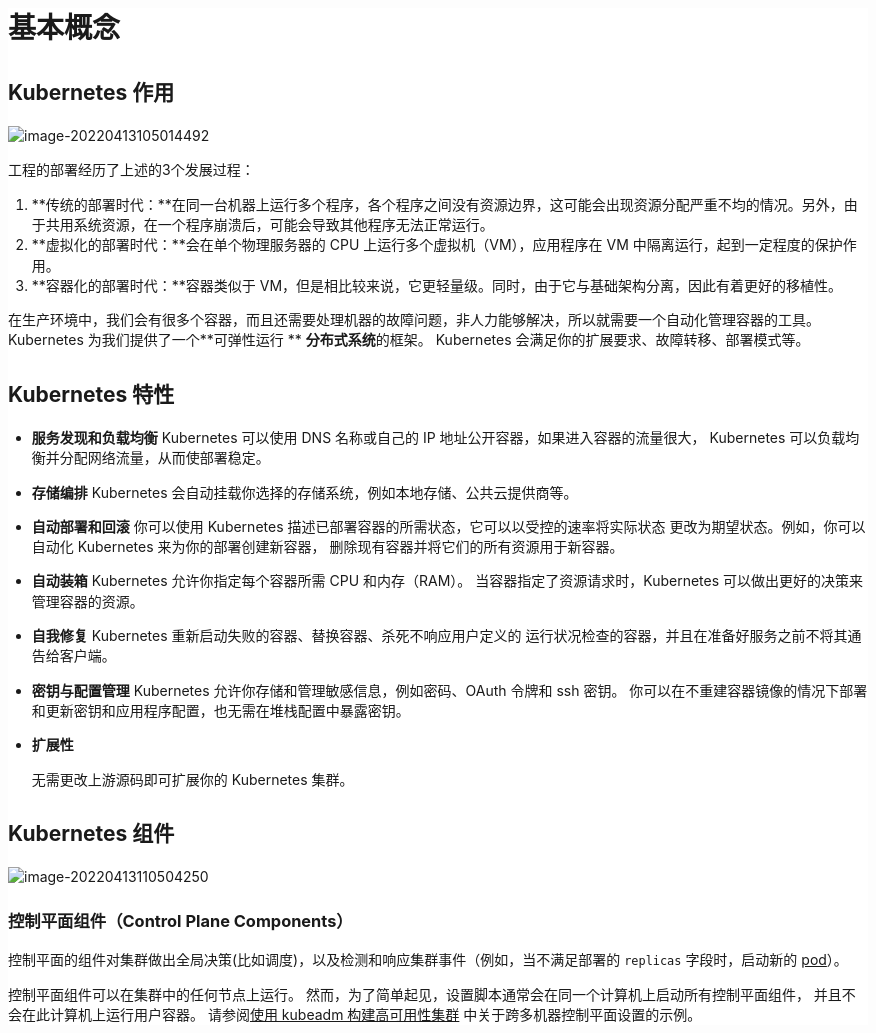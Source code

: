 # 基本概念

## Kubernetes 作用

![image-20220413105014492](https://raw.githubusercontent.com/yanjundong/image-bed/main/images/image-20220413105014492.png)

工程的部署经历了上述的3个发展过程：

1. **传统的部署时代：**在同一台机器上运行多个程序，各个程序之间没有资源边界，这可能会出现资源分配严重不均的情况。另外，由于共用系统资源，在一个程序崩溃后，可能会导致其他程序无法正常运行。
2. **虚拟化的部署时代：**会在单个物理服务器的 CPU 上运行多个虚拟机（VM），应用程序在 VM 中隔离运行，起到一定程度的保护作用。
3. **容器化的部署时代：**容器类似于 VM，但是相比较来说，它更轻量级。同时，由于它与基础架构分离，因此有着更好的移植性。

在生产环境中，我们会有很多个容器，而且还需要处理机器的故障问题，非人力能够解决，所以就需要一个自动化管理容器的工具。 Kubernetes 为我们提供了一个**可弹性运行 ** **分布式系统**的框架。 Kubernetes 会满足你的扩展要求、故障转移、部署模式等。



## Kubernetes 特性

- **服务发现和负载均衡**
  Kubernetes 可以使用 DNS 名称或自己的 IP 地址公开容器，如果进入容器的流量很大， Kubernetes 可以负载均衡并分配网络流量，从而使部署稳定。

- **存储编排**
  Kubernetes 会自动挂载你选择的存储系统，例如本地存储、公共云提供商等。

- **自动部署和回滚**
  你可以使用 Kubernetes 描述已部署容器的所需状态，它可以以受控的速率将实际状态 更改为期望状态。例如，你可以自动化 Kubernetes 来为你的部署创建新容器， 删除现有容器并将它们的所有资源用于新容器。

- **自动装箱**
  Kubernetes 允许你指定每个容器所需 CPU 和内存（RAM）。 当容器指定了资源请求时，Kubernetes 可以做出更好的决策来管理容器的资源。

- **自我修复**
  Kubernetes 重新启动失败的容器、替换容器、杀死不响应用户定义的 运行状况检查的容器，并且在准备好服务之前不将其通告给客户端。

- **密钥与配置管理**
  Kubernetes 允许你存储和管理敏感信息，例如密码、OAuth 令牌和 ssh 密钥。 你可以在不重建容器镜像的情况下部署和更新密钥和应用程序配置，也无需在堆栈配置中暴露密钥。

- **扩展性**

  无需更改上游源码即可扩展你的 Kubernetes 集群。

## Kubernetes 组件

![image-20220413110504250](https://raw.githubusercontent.com/yanjundong/image-bed/main/images/image-20220413110504250.png)

### 控制平面组件（Control Plane Components）

控制平面的组件对集群做出全局决策(比如调度)，以及检测和响应集群事件（例如，当不满足部署的 `replicas` 字段时，启动新的 [pod](https://kubernetes.io/docs/concepts/workloads/pods/pod-overview/)）。

控制平面组件可以在集群中的任何节点上运行。 然而，为了简单起见，设置脚本通常会在同一个计算机上启动所有控制平面组件， 并且不会在此计算机上运行用户容器。 请参阅[使用 kubeadm 构建高可用性集群](https://kubernetes.io/zh/docs/setup/production-environment/tools/kubeadm/high-availability/) 中关于跨多机器控制平面设置的示例。
